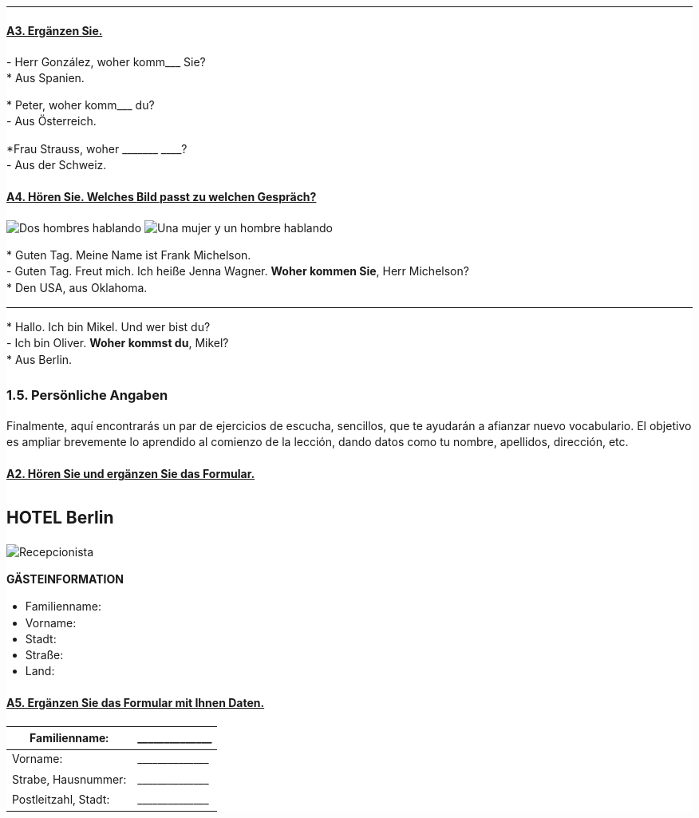 --------
#### <u>A3. Ergänzen Sie.</u>

\- Herr González, woher komm___ Sie?  
\* Aus Spanien.

\* Peter, woher komm___ du?  
\- Aus Österreich.

\*Frau Strauss, woher _______ ____?  
\- Aus der Schweiz. 
####  <u>A4. Hören Sie. Welches Bild passt zu welchen Gespräch?</u>

![Dos hombres hablando](img/people-talking-908342_640.jpg)
![Una mujer y un hombre hablando](img/woman-9095466_640.jpg)

\* Guten Tag. Meine Name ist Frank Michelson.  
\- Guten Tag. Freut mich. Ich heiße Jenna Wagner. **Woher kommen Sie**, Herr Michelson?  
\* Den USA, aus Oklahoma. 

-------
\* Hallo. Ich bin Mikel. Und wer bist du?  
\- Ich bin Oliver. **Woher kommst du**, Mikel?  
\* Aus Berlin.   

### 1.5. Persönliche Angaben

Finalmente, aquí encontrarás un par de ejercicios de escucha, sencillos, que te ayudarán a afianzar nuevo vocabulario. El objetivo es ampliar brevemente lo aprendido al comienzo de la lección, dando datos como tu nombre, apellidos, dirección, etc. 


#### <u>A2. Hören Sie und ergänzen Sie das Formular.</u>
HOTEL Berlin
----
![Recepcionista](img/receptionists-5975962_640(1).jpg)

**GÄSTEINFORMATION**

- Familienname:  
- Vorname:
- Stadt:  
- Straße:
- Land:
  
#### <u>A5. Ergänzen Sie das Formular mit Ihnen Daten.</u>

| Familienname: | ______________ |
|---|---|
| Vorname: | ______________ |
| Strabe, Hausnummer: | ______________ |
| Postleitzahl, Stadt:  | ______________ |
